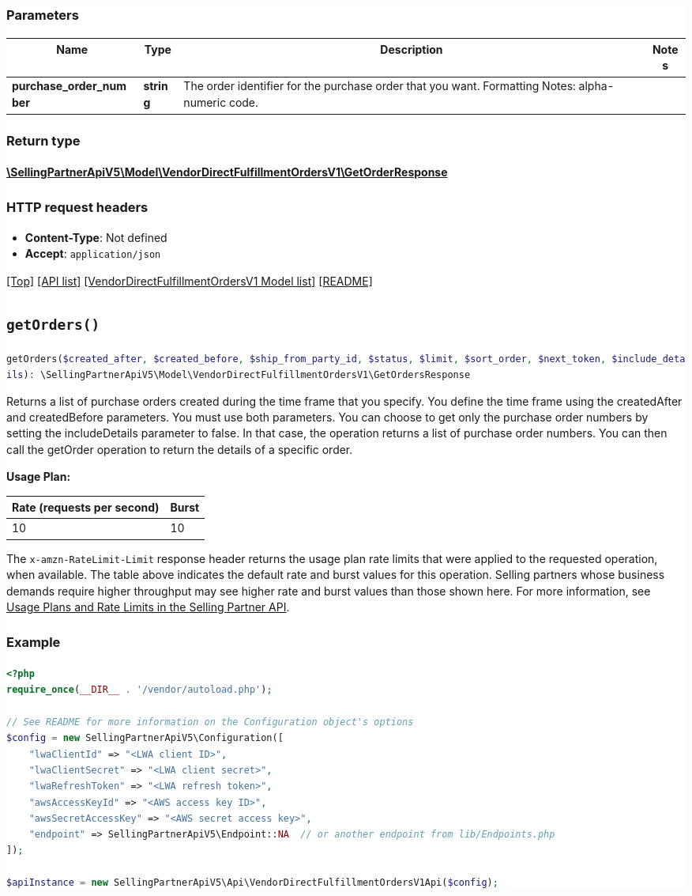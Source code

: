 ### Parameters

Name | Type | Description  | Notes
------------- | ------------- | ------------- | -------------
 **purchase_order_number** | **string**| The order identifier for the purchase order that you want. Formatting Notes: alpha-numeric code. |

### Return type

[**\SellingPartnerApiV5\Model\VendorDirectFulfillmentOrdersV1\GetOrderResponse**](../Model/VendorDirectFulfillmentOrdersV1/GetOrderResponse.md)

### HTTP request headers

- **Content-Type**: Not defined
- **Accept**: `application/json`

[[Top]](#) [[API list]](../)
[[VendorDirectFulfillmentOrdersV1 Model list]](../Model/VendorDirectFulfillmentOrdersV1)
[[README]](../../README.md)

## `getOrders()`

```php
getOrders($created_after, $created_before, $ship_from_party_id, $status, $limit, $sort_order, $next_token, $include_details): \SellingPartnerApiV5\Model\VendorDirectFulfillmentOrdersV1\GetOrdersResponse
```



Returns a list of purchase orders created during the time frame that you specify. You define the time frame using the createdAfter and createdBefore parameters. You must use both parameters. You can choose to get only the purchase order numbers by setting the includeDetails parameter to false. In that case, the operation returns a list of purchase order numbers. You can then call the getOrder operation to return the details of a specific order.

**Usage Plan:**

| Rate (requests per second) | Burst |
| ---- | ---- |
| 10 | 10 |

The `x-amzn-RateLimit-Limit` response header returns the usage plan rate limits that were applied to the requested operation, when available. The table above indicates the default rate and burst values for this operation. Selling partners whose business demands require higher throughput may see higher rate and burst values than those shown here. For more information, see [Usage Plans and Rate Limits in the Selling Partner API](https://developer-docs.amazon.com/sp-api/docs/usage-plans-and-rate-limits-in-the-sp-api).

### Example

```php
<?php
require_once(__DIR__ . '/vendor/autoload.php');

// See README for more information on the Configuration object's options
$config = new SellingPartnerApiV5\Configuration([
    "lwaClientId" => "<LWA client ID>",
    "lwaClientSecret" => "<LWA client secret>",
    "lwaRefreshToken" => "<LWA refresh token>",
    "awsAccessKeyId" => "<AWS access key ID>",
    "awsSecretAccessKey" => "<AWS secret access key>",
    "endpoint" => SellingPartnerApiV5\Endpoint::NA  // or another endpoint from lib/Endpoints.php
]);

$apiInstance = new SellingPartnerApiV5\Api\VendorDirectFulfillmentOrdersV1Api($config);
```